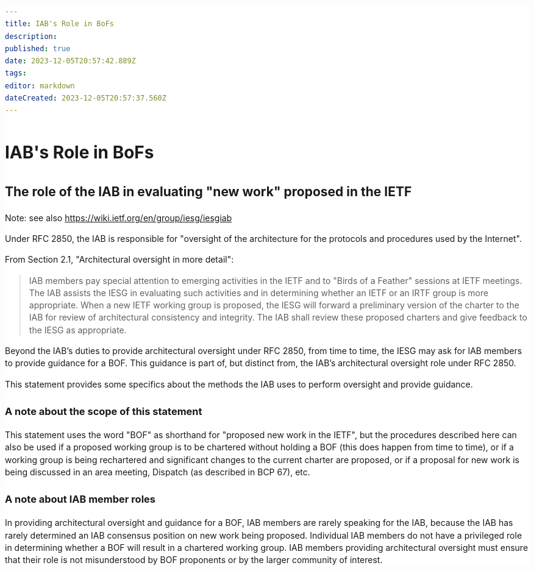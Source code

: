 ```yaml
---
title: IAB's Role in BoFs
description: 
published: true
date: 2023-12-05T20:57:42.889Z
tags: 
editor: markdown
dateCreated: 2023-12-05T20:57:37.560Z
---
```


# IAB's Role in BoFs

## The role of the IAB in evaluating "new work" proposed in the IETF

Note: see also https://wiki.ietf.org/en/group/iesg/iesgiab

Under RFC 2850, the IAB is responsible for "oversight of the architecture for the protocols and procedures used by the Internet".

From Section 2.1, "Architectural oversight in more detail":

>   IAB members pay special attention to emerging activities in the IETF
>   and to "Birds of a Feather" sessions at IETF meetings. The IAB
>   assists the IESG in evaluating such activities and in determining
>   whether an IETF or an IRTF group is more appropriate. When a new
>   IETF working group is proposed, the IESG will forward a preliminary
>   version of the charter to the IAB for review of architectural
>   consistency and integrity. The IAB shall review these proposed
>   charters and give feedback to the IESG as appropriate.
  
Beyond the IAB’s duties to provide architectural oversight under RFC 2850, from time to time, the IESG may ask for IAB members to provide guidance for a BOF. This guidance is part of, but distinct from, the IAB’s architectural oversight role under RFC 2850.

This statement provides some specifics about the methods the IAB uses to perform oversight and provide guidance.

### A note about the scope of this statement
This statement uses the word "BOF" as shorthand for "proposed new work in the IETF", but the procedures described here can also be used if a proposed working group is to be chartered without holding a BOF (this does happen from time to time), or if a working group is being rechartered and significant changes to the current charter are proposed, or if a proposal for new work is being discussed in an area meeting, Dispatch (as described in BCP 67), etc.

### A note about IAB member roles
In providing architectural oversight and guidance for a BOF, IAB members are rarely speaking for the IAB, because the IAB has rarely determined an IAB consensus position on new work being proposed. Individual IAB members do not have a privileged role in determining whether a BOF will result in a chartered working group. IAB members providing architectural oversight must ensure that their role is not misunderstood by BOF proponents or by the larger community of interest.
